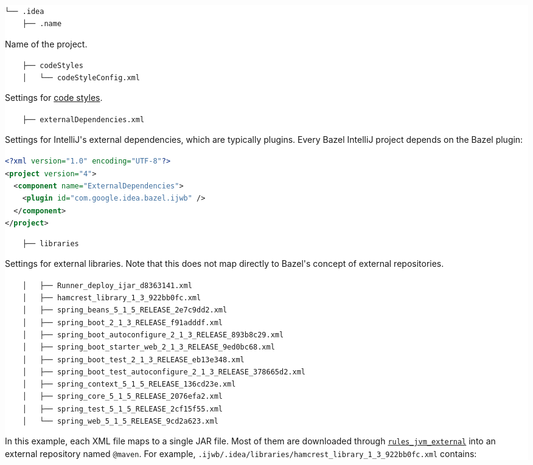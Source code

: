 ```
└── .idea
    ├── .name
```

Name of the project.

```
    ├── codeStyles
    │   └── codeStyleConfig.xml
```

Settings for [code styles](https://www.jetbrains.com/help/idea/configuring-code-style.html).

```
    ├── externalDependencies.xml
```

Settings for IntelliJ's external dependencies, which are typically plugins.
Every Bazel IntelliJ project depends on the Bazel plugin:

```xml
<?xml version="1.0" encoding="UTF-8"?>
<project version="4">
  <component name="ExternalDependencies">
    <plugin id="com.google.idea.bazel.ijwb" />
  </component>
</project>
```

```
    ├── libraries
```

Settings for external libraries. Note that this does not map directly to Bazel's
concept of external repositories.

```
    │   ├── Runner_deploy_ijar_d8363141.xml
    │   ├── hamcrest_library_1_3_922bb0fc.xml
    │   ├── spring_beans_5_1_5_RELEASE_2e7c9dd2.xml
    │   ├── spring_boot_2_1_3_RELEASE_f91adddf.xml
    │   ├── spring_boot_autoconfigure_2_1_3_RELEASE_893b8c29.xml
    │   ├── spring_boot_starter_web_2_1_3_RELEASE_9ed0bc68.xml
    │   ├── spring_boot_test_2_1_3_RELEASE_eb13e348.xml
    │   ├── spring_boot_test_autoconfigure_2_1_3_RELEASE_378665d2.xml
    │   ├── spring_context_5_1_5_RELEASE_136cd23e.xml
    │   ├── spring_core_5_1_5_RELEASE_2076efa2.xml
    │   ├── spring_test_5_1_5_RELEASE_2cf15f55.xml
    │   └── spring_web_5_1_5_RELEASE_9cd2a623.xml
```

In this example, each XML file maps to a single JAR file. Most of them are
downloaded through
[`rules_jvm_external`](https://github.com/bazelbuild/rules_jvm_external/tree/master/examples/spring_boot)
into an external repository named `@maven`. For example,
`.ijwb/.idea/libraries/hamcrest_library_1_3_922bb0fc.xml` contains:
